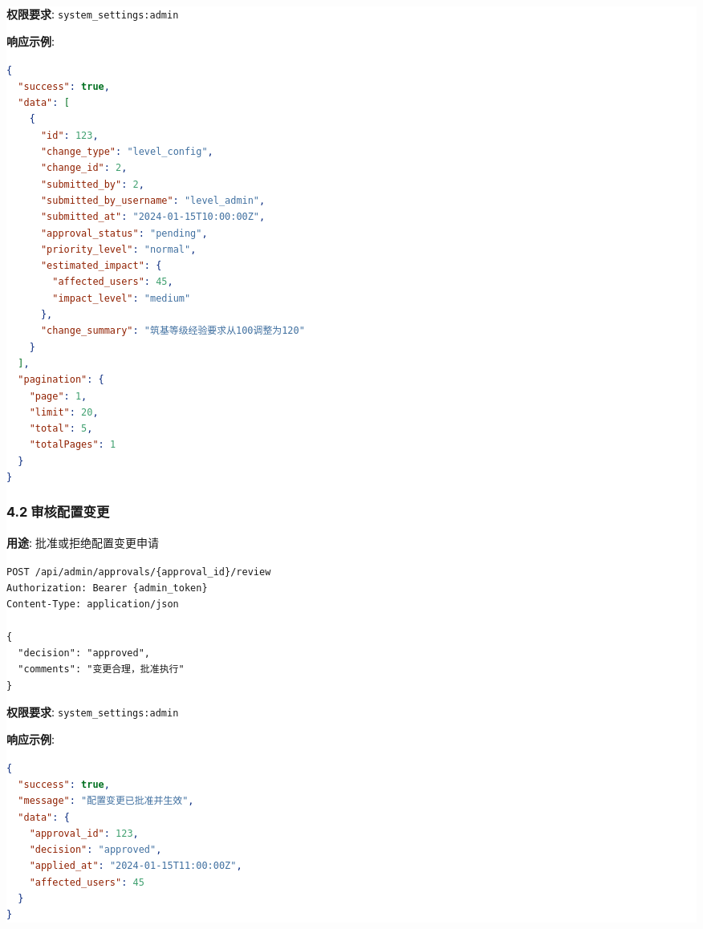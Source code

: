 **权限要求**: `system_settings:admin`

**响应示例**:
```json
{
  "success": true,
  "data": [
    {
      "id": 123,
      "change_type": "level_config",
      "change_id": 2,
      "submitted_by": 2,
      "submitted_by_username": "level_admin",
      "submitted_at": "2024-01-15T10:00:00Z",
      "approval_status": "pending",
      "priority_level": "normal",
      "estimated_impact": {
        "affected_users": 45,
        "impact_level": "medium"
      },
      "change_summary": "筑基等级经验要求从100调整为120"
    }
  ],
  "pagination": {
    "page": 1,
    "limit": 20,
    "total": 5,
    "totalPages": 1
  }
}
```

### 4.2 审核配置变更
**用途**: 批准或拒绝配置变更申请

```http
POST /api/admin/approvals/{approval_id}/review
Authorization: Bearer {admin_token}
Content-Type: application/json

{
  "decision": "approved",
  "comments": "变更合理，批准执行"
}
```

**权限要求**: `system_settings:admin`

**响应示例**:
```json
{
  "success": true,
  "message": "配置变更已批准并生效",
  "data": {
    "approval_id": 123,
    "decision": "approved",
    "applied_at": "2024-01-15T11:00:00Z",
    "affected_users": 45
  }
}
```
